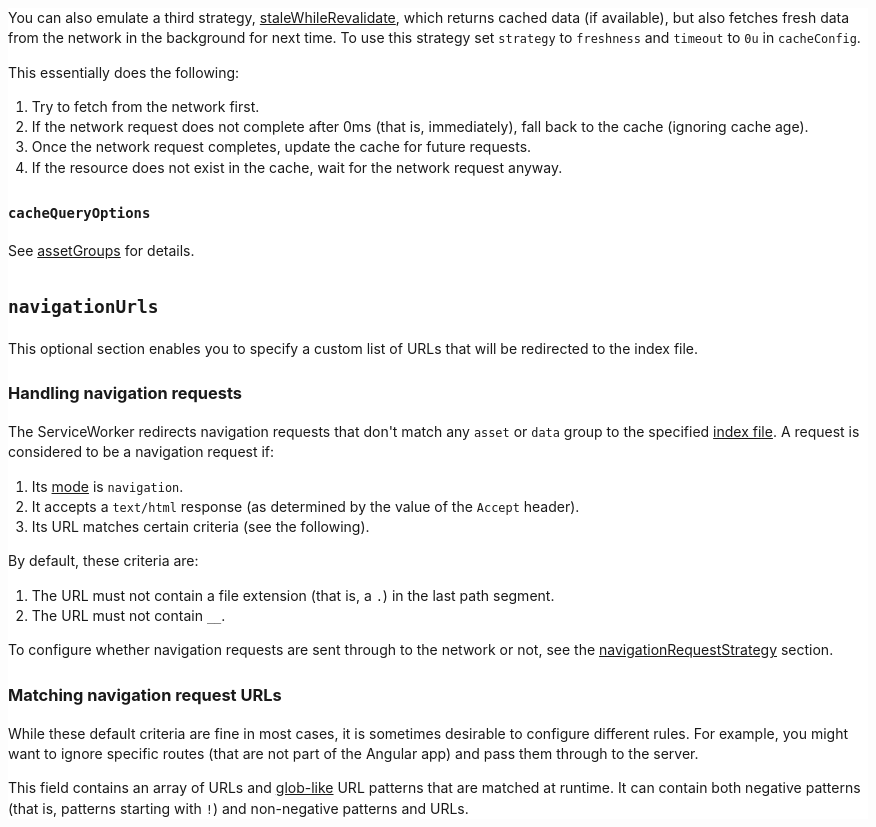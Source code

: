 
<div class="alert is-helpful">

You can also emulate a third strategy, [staleWhileRevalidate](https://developers.google.com/web/fundamentals/instant-and-offline/offline-cookbook/#stale-while-revalidate), which returns cached data (if available), but also fetches fresh data from the network in the background for next time.
To use this strategy set `strategy` to `freshness` and `timeout` to `0u` in `cacheConfig`.

This essentially does the following:

1. Try to fetch from the network first.
1. If the network request does not complete after 0ms (that is, immediately), fall back to the cache (ignoring cache age).
1. Once the network request completes, update the cache for future requests.
1. If the resource does not exist in the cache, wait for the network request anyway.

</div>

### `cacheQueryOptions`

See [assetGroups](#assetgroups) for details.

## `navigationUrls`

This optional section enables you to specify a custom list of URLs that will be redirected to the index file.

### Handling navigation requests

The ServiceWorker redirects navigation requests that don't match any `asset` or `data` group to the specified [index file](#index-file). A request is considered to be a navigation request if:

1. Its [mode](https://developer.mozilla.org/en-US/docs/Web/API/Request/mode) is `navigation`.
2. It accepts a `text/html` response (as determined by the value of the `Accept` header).
3. Its URL matches certain criteria (see the following).

By default, these criteria are:

1. The URL must not contain a file extension (that is, a `.`) in the last path segment.
2. The URL must not contain `__`.

<div class="alert is-helpful">

To configure whether navigation requests are sent through to the network or not, see the [navigationRequestStrategy](#navigation-request-strategy) section.

</div>

### Matching navigation request URLs

While these default criteria are fine in most cases, it is sometimes desirable to configure different rules. For example, you might want to ignore specific routes (that are not part of the Angular app) and pass them through to the server.

This field contains an array of URLs and [glob-like](#glob-patterns) URL patterns that are matched at runtime. It can contain both negative patterns (that is, patterns starting with `!`) and non-negative patterns and URLs.
